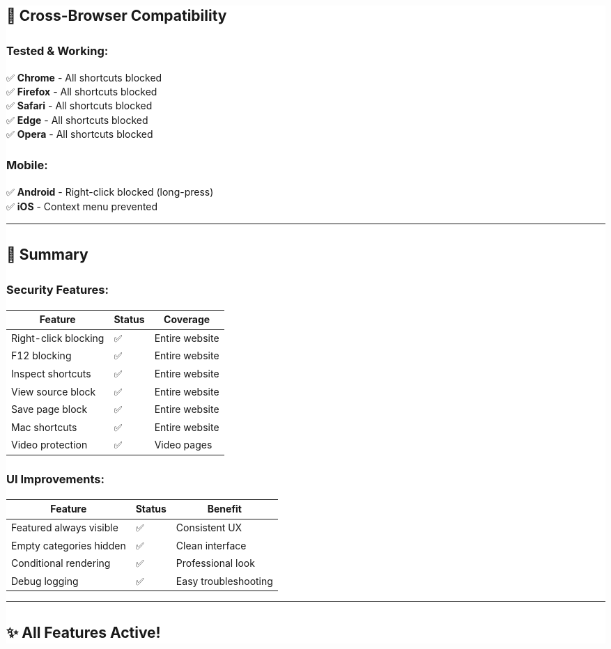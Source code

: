 
## 📱 Cross-Browser Compatibility

### **Tested & Working:**

✅ **Chrome** - All shortcuts blocked  
✅ **Firefox** - All shortcuts blocked  
✅ **Safari** - All shortcuts blocked  
✅ **Edge** - All shortcuts blocked  
✅ **Opera** - All shortcuts blocked  

### **Mobile:**

✅ **Android** - Right-click blocked (long-press)  
✅ **iOS** - Context menu prevented  

---

## 🎉 Summary

### **Security Features:**

| Feature | Status | Coverage |
|---------|--------|----------|
| Right-click blocking | ✅ | Entire website |
| F12 blocking | ✅ | Entire website |
| Inspect shortcuts | ✅ | Entire website |
| View source block | ✅ | Entire website |
| Save page block | ✅ | Entire website |
| Mac shortcuts | ✅ | Entire website |
| Video protection | ✅ | Video pages |

### **UI Improvements:**

| Feature | Status | Benefit |
|---------|--------|---------|
| Featured always visible | ✅ | Consistent UX |
| Empty categories hidden | ✅ | Clean interface |
| Conditional rendering | ✅ | Professional look |
| Debug logging | ✅ | Easy troubleshooting |

---

## ✨ All Features Active!
